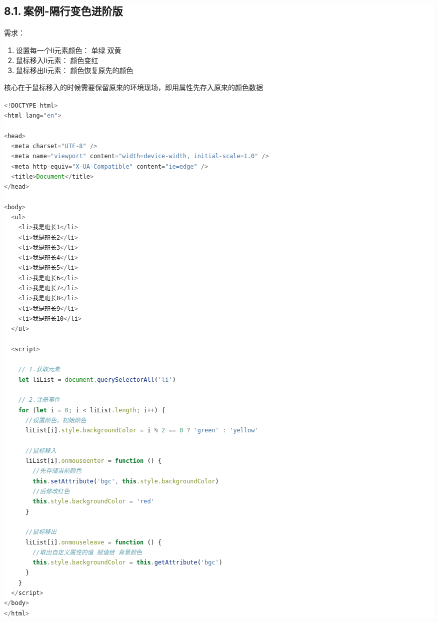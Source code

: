 
## 8.1. 案例-隔行变色进阶版

需求：

1. 设置每一个li元素颜色： 单绿 双黄
2. 鼠标移入li元素： 颜色变红
3. 鼠标移出li元素： 颜色恢复原先的颜色

核心在于鼠标移入的时候需要保留原来的环境现场，即用属性先存入原来的颜色数据

```js
<!DOCTYPE html>
<html lang="en">

<head>
  <meta charset="UTF-8" />
  <meta name="viewport" content="width=device-width, initial-scale=1.0" />
  <meta http-equiv="X-UA-Compatible" content="ie=edge" />
  <title>Document</title>
</head>

<body>
  <ul>
    <li>我是班长1</li>
    <li>我是班长2</li>
    <li>我是班长3</li>
    <li>我是班长4</li>
    <li>我是班长5</li>
    <li>我是班长6</li>
    <li>我是班长7</li>
    <li>我是班长8</li>
    <li>我是班长9</li>
    <li>我是班长10</li>
  </ul>

  <script>

    // 1.获取元素
    let liList = document.querySelectorAll('li')

    // 2.注册事件
    for (let i = 0; i < liList.length; i++) {
      //设置颜色，初始颜色
      liList[i].style.backgroundColor = i % 2 == 0 ? 'green' : 'yellow'

      //鼠标移入
      liList[i].onmouseenter = function () {
        //先存储当前颜色
        this.setAttribute('bgc', this.style.backgroundColor)
        //后修改红色
        this.style.backgroundColor = 'red'
      }

      //鼠标移出
      liList[i].onmouseleave = function () {
        //取出自定义属性的值 赋值给 背景颜色
        this.style.backgroundColor = this.getAttribute('bgc')
      }
    }
  </script>
</body>
</html>

```
